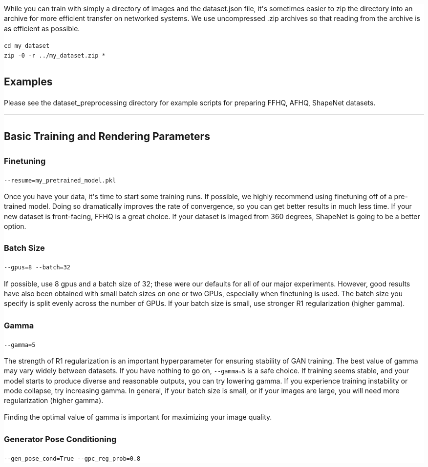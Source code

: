 While you can train with simply a directory of images and the dataset.json file, it's sometimes easier to zip the directory into an archive for more efficient transfer on networked systems. We use uncompressed .zip archives so that reading from the archive is as efficient as possible.

```
cd my_dataset
zip -0 -r ../my_dataset.zip *
```

## Examples

Please see the dataset_preprocessing directory for example scripts for preparing FFHQ, AFHQ, ShapeNet datasets.

---

## Basic Training and Rendering Parameters

### Finetuning

`--resume=my_pretrained_model.pkl`

Once you have your data, it's time to start some training runs. If possible, we highly recommend using finetuning off of a pre-trained model. Doing so dramatically improves the rate of convergence, so you can get better results in much less time. If your new dataset is front-facing, FFHQ is a great choice. If your dataset is imaged from 360 degrees, ShapeNet
is going to be a better option.

### Batch Size

`--gpus=8 --batch=32`

If possible, use 8 gpus and a batch size of 32; these were our defaults for all of our major experiments. However, good results have also been obtained with small batch sizes on one or two GPUs, especially when finetuning is used. The batch size you specify is split evenly across the number of GPUs. If your batch size is small, use stronger R1
regularization (higher gamma).

### Gamma

`--gamma=5`

The strength of R1 regularization is an important hyperparameter for ensuring stability of GAN training. The best value of gamma may vary widely between datasets. If you have nothing to go on, ```--gamma=5``` is a safe choice. If training seems stable, and your model starts to produce diverse and reasonable outputs, you can try lowering gamma. If you
experience training instability or mode collapse, try increasing gamma. In general, if your batch size is small, or if your images are large, you will need more regularization (higher gamma).

Finding the optimal value of gamma is important for maximizing your image quality.

### Generator Pose Conditioning

`--gen_pose_cond=True --gpc_reg_prob=0.8`
